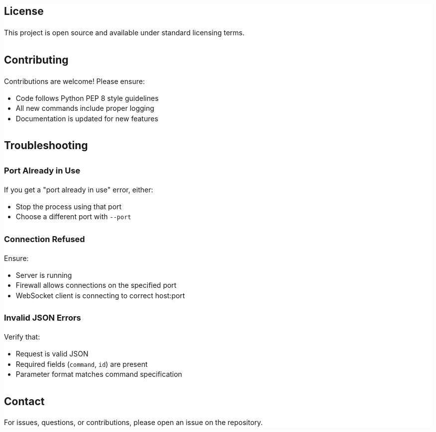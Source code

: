 ## License

This project is open source and available under standard licensing terms.

## Contributing

Contributions are welcome! Please ensure:
- Code follows Python PEP 8 style guidelines
- All new commands include proper logging
- Documentation is updated for new features

## Troubleshooting

### Port Already in Use
If you get a "port already in use" error, either:
- Stop the process using that port
- Choose a different port with `--port`

### Connection Refused
Ensure:
- Server is running
- Firewall allows connections on the specified port
- WebSocket client is connecting to correct host:port

### Invalid JSON Errors
Verify that:
- Request is valid JSON
- Required fields (`command`, `id`) are present
- Parameter format matches command specification

## Contact

For issues, questions, or contributions, please open an issue on the repository.
